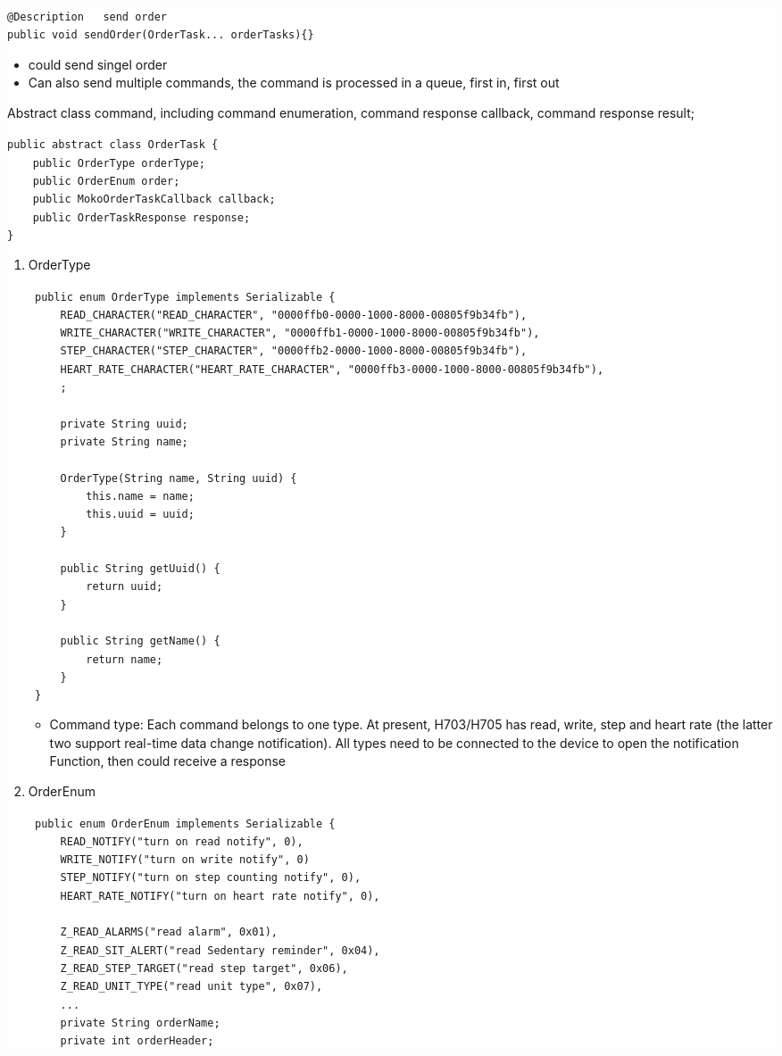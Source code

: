 	@Description   send order
	public void sendOrder(OrderTask... orderTasks){}

- could send singel order
- Can also send multiple commands, the command is processed in a queue, first in, first out

Abstract class command, including command enumeration, command response callback, command response result;

	public abstract class OrderTask {
		public OrderType orderType;
		public OrderEnum order;
	    public MokoOrderTaskCallback callback;
	    public OrderTaskResponse response;
	}

1. OrderType

		public enum OrderType implements Serializable {
			READ_CHARACTER("READ_CHARACTER", "0000ffb0-0000-1000-8000-00805f9b34fb"),
			WRITE_CHARACTER("WRITE_CHARACTER", "0000ffb1-0000-1000-8000-00805f9b34fb"),
			STEP_CHARACTER("STEP_CHARACTER", "0000ffb2-0000-1000-8000-00805f9b34fb"),
			HEART_RATE_CHARACTER("HEART_RATE_CHARACTER", "0000ffb3-0000-1000-8000-00805f9b34fb"),
			;

			private String uuid;
			private String name;

			OrderType(String name, String uuid) {
				this.name = name;
				this.uuid = uuid;
			}

			public String getUuid() {
				return uuid;
			}

			public String getName() {
				return name;
			}
		}

	- Command type: Each command belongs to one type. At present, H703/H705 has read, write, step and heart rate (the latter two support real-time data change notification). All types need to be connected to the device to open the notification Function, then could receive a response

2. OrderEnum

		public enum OrderEnum implements Serializable {
			READ_NOTIFY("turn on read notify", 0),
			WRITE_NOTIFY("turn on write notify", 0) 
			STEP_NOTIFY("turn on step counting notify", 0), 
			HEART_RATE_NOTIFY("turn on heart rate notify", 0),

			Z_READ_ALARMS("read alarm", 0x01), 
			Z_READ_SIT_ALERT("read Sedentary reminder", 0x04),  
			Z_READ_STEP_TARGET("read step target", 0x06),  
			Z_READ_UNIT_TYPE("read unit type", 0x07), 
			...
			private String orderName;
			private int orderHeader;
